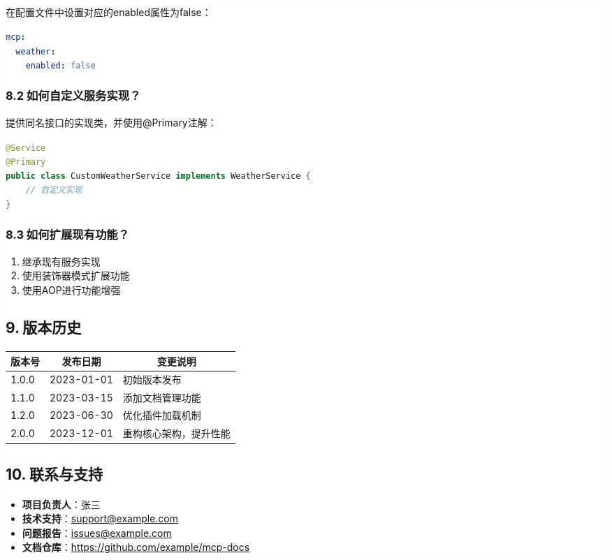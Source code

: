 在配置文件中设置对应的enabled属性为false：

```yaml
mcp:
  weather:
    enabled: false
```

### 8.2 如何自定义服务实现？

提供同名接口的实现类，并使用@Primary注解：

```java
@Service
@Primary
public class CustomWeatherService implements WeatherService {
    // 自定义实现
}
```

### 8.3 如何扩展现有功能？

1. 继承现有服务实现
2. 使用装饰器模式扩展功能
3. 使用AOP进行功能增强

## 9. 版本历史

| 版本号 | 发布日期      | 变更说明                 |
|--------|--------------|--------------------------|
| 1.0.0  | 2023-01-01  | 初始版本发布             |
| 1.1.0  | 2023-03-15  | 添加文档管理功能         |
| 1.2.0  | 2023-06-30  | 优化插件加载机制         |
| 2.0.0  | 2023-12-01  | 重构核心架构，提升性能   |

## 10. 联系与支持

- **项目负责人**：张三
- **技术支持**：support@example.com
- **问题报告**：issues@example.com
- **文档仓库**：https://github.com/example/mcp-docs